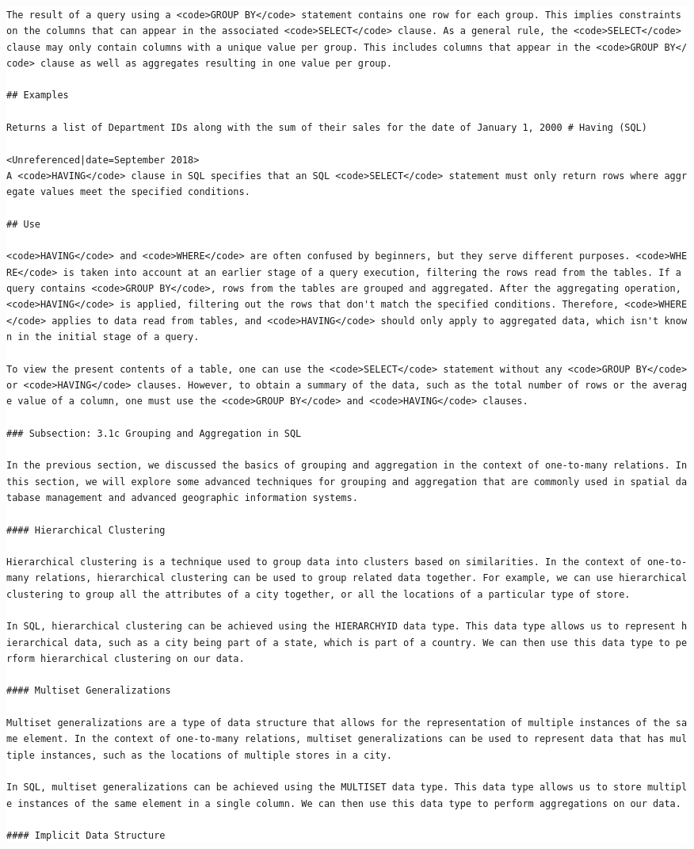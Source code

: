 ```
The result of a query using a <code>GROUP BY</code> statement contains one row for each group. This implies constraints on the columns that can appear in the associated <code>SELECT</code> clause. As a general rule, the <code>SELECT</code> clause may only contain columns with a unique value per group. This includes columns that appear in the <code>GROUP BY</code> clause as well as aggregates resulting in one value per group.

## Examples

Returns a list of Department IDs along with the sum of their sales for the date of January 1, 2000 # Having (SQL)

<Unreferenced|date=September 2018>
A <code>HAVING</code> clause in SQL specifies that an SQL <code>SELECT</code> statement must only return rows where aggregate values meet the specified conditions.

## Use

<code>HAVING</code> and <code>WHERE</code> are often confused by beginners, but they serve different purposes. <code>WHERE</code> is taken into account at an earlier stage of a query execution, filtering the rows read from the tables. If a query contains <code>GROUP BY</code>, rows from the tables are grouped and aggregated. After the aggregating operation, <code>HAVING</code> is applied, filtering out the rows that don't match the specified conditions. Therefore, <code>WHERE</code> applies to data read from tables, and <code>HAVING</code> should only apply to aggregated data, which isn't known in the initial stage of a query.

To view the present contents of a table, one can use the <code>SELECT</code> statement without any <code>GROUP BY</code> or <code>HAVING</code> clauses. However, to obtain a summary of the data, such as the total number of rows or the average value of a column, one must use the <code>GROUP BY</code> and <code>HAVING</code> clauses.

### Subsection: 3.1c Grouping and Aggregation in SQL

In the previous section, we discussed the basics of grouping and aggregation in the context of one-to-many relations. In this section, we will explore some advanced techniques for grouping and aggregation that are commonly used in spatial database management and advanced geographic information systems.

#### Hierarchical Clustering

Hierarchical clustering is a technique used to group data into clusters based on similarities. In the context of one-to-many relations, hierarchical clustering can be used to group related data together. For example, we can use hierarchical clustering to group all the attributes of a city together, or all the locations of a particular type of store.

In SQL, hierarchical clustering can be achieved using the HIERARCHYID data type. This data type allows us to represent hierarchical data, such as a city being part of a state, which is part of a country. We can then use this data type to perform hierarchical clustering on our data.

#### Multiset Generalizations

Multiset generalizations are a type of data structure that allows for the representation of multiple instances of the same element. In the context of one-to-many relations, multiset generalizations can be used to represent data that has multiple instances, such as the locations of multiple stores in a city.

In SQL, multiset generalizations can be achieved using the MULTISET data type. This data type allows us to store multiple instances of the same element in a single column. We can then use this data type to perform aggregations on our data.

#### Implicit Data Structure

```